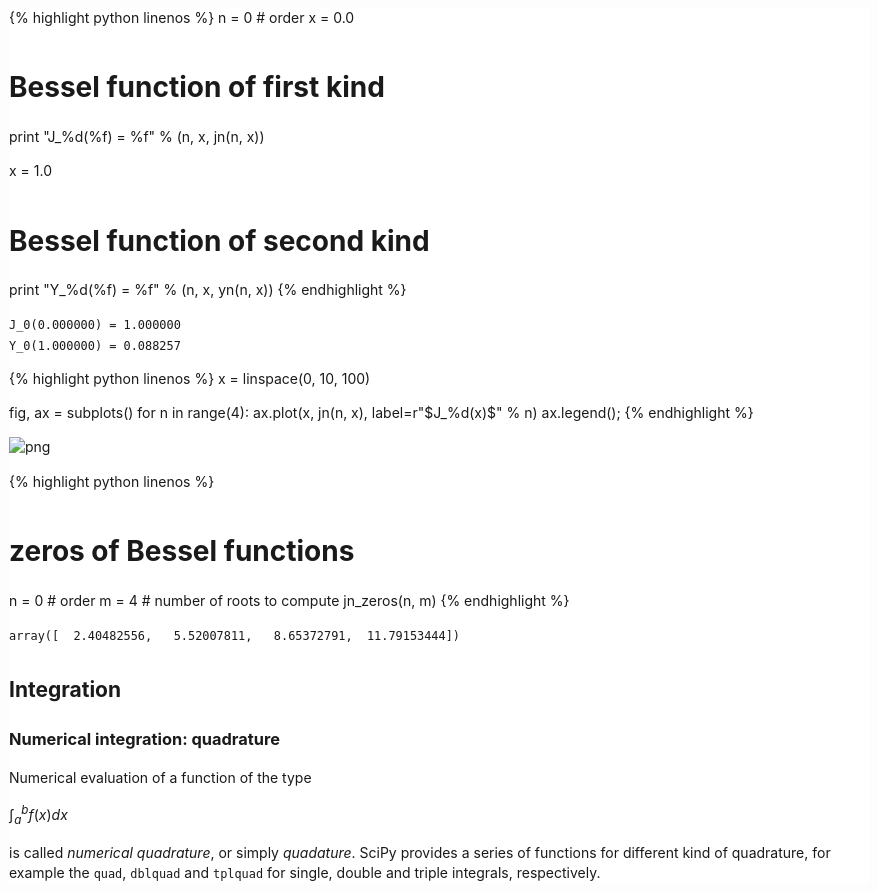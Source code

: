 
{% highlight python linenos  %}
n = 0    # order
x = 0.0

# Bessel function of first kind
print "J_%d(%f) = %f" % (n, x, jn(n, x))

x = 1.0
# Bessel function of second kind
print "Y_%d(%f) = %f" % (n, x, yn(n, x))
{% endhighlight %}

    J_0(0.000000) = 1.000000
    Y_0(1.000000) = 0.088257



{% highlight python linenos  %}
x = linspace(0, 10, 100)

fig, ax = subplots()
for n in range(4):
    ax.plot(x, jn(n, x), label=r"$J_%d(x)$" % n)
ax.legend();
{% endhighlight %}


![png]({{site.baseurl}}/notebooks/learnpython//images/2015-04-15-lecture-3-scipy_files/2015-04-15-lecture-3-scipy_12_0.png)



{% highlight python linenos  %}
# zeros of Bessel functions
n = 0 # order
m = 4 # number of roots to compute
jn_zeros(n, m)
{% endhighlight %}




    array([  2.40482556,   5.52007811,   8.65372791,  11.79153444])



## Integration

### Numerical integration: quadrature

Numerical evaluation of a function of the type

$\displaystyle \int_a^b f(x) dx$

is called *numerical quadrature*, or simply *quadature*. SciPy provides a series of functions for different kind of quadrature, for example the `quad`, `dblquad` and `tplquad` for single, double and triple integrals, respectively.
